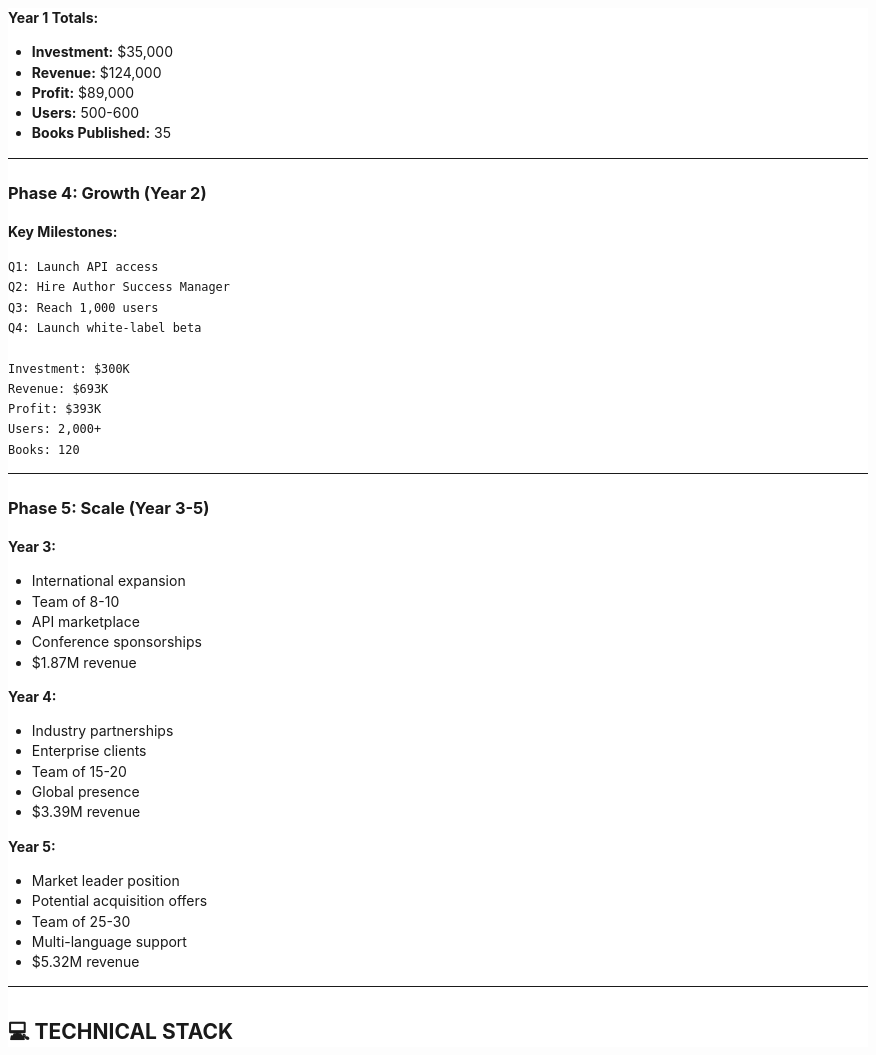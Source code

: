 **Year 1 Totals:**
- **Investment:** $35,000
- **Revenue:** $124,000
- **Profit:** $89,000
- **Users:** 500-600
- **Books Published:** 35

---

### **Phase 4: Growth (Year 2)**

**Key Milestones:**
```
Q1: Launch API access
Q2: Hire Author Success Manager
Q3: Reach 1,000 users
Q4: Launch white-label beta

Investment: $300K
Revenue: $693K
Profit: $393K
Users: 2,000+
Books: 120
```

---

### **Phase 5: Scale (Year 3-5)**

**Year 3:**
- International expansion
- Team of 8-10
- API marketplace
- Conference sponsorships
- $1.87M revenue

**Year 4:**
- Industry partnerships
- Enterprise clients
- Team of 15-20
- Global presence
- $3.39M revenue

**Year 5:**
- Market leader position
- Potential acquisition offers
- Team of 25-30
- Multi-language support
- $5.32M revenue

---

## 💻 TECHNICAL STACK
